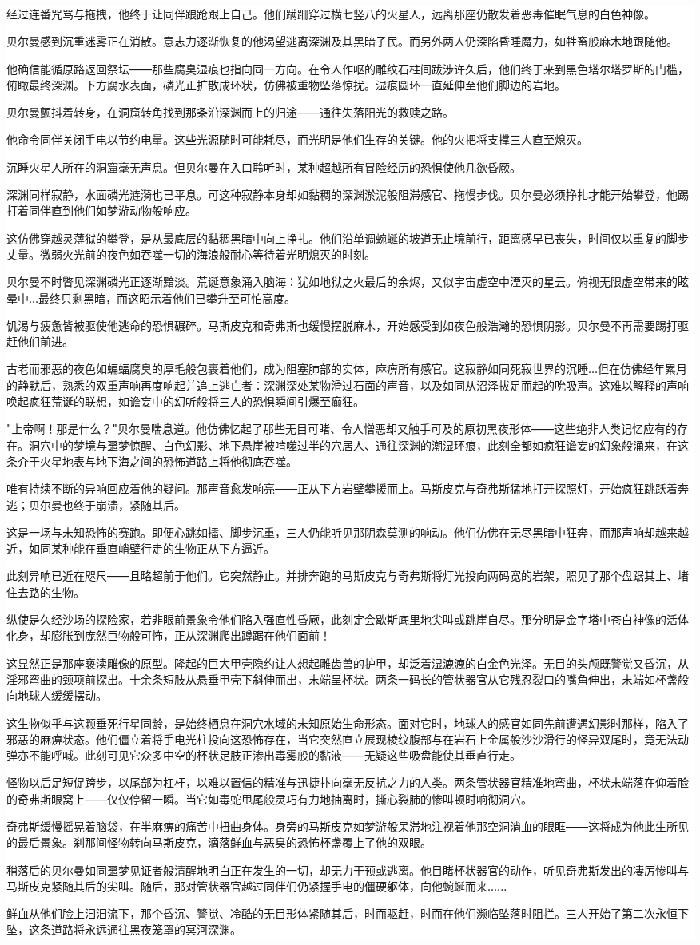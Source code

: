 经过连番咒骂与拖拽，他终于让同伴踉跄跟上自己。他们蹒跚穿过横七竖八的火星人，远离那座仍散发着恶毒催眠气息的白色神像。

贝尔曼感到沉重迷雾正在消散。意志力逐渐恢复的他渴望逃离深渊及其黑暗子民。而另外两人仍深陷昏睡魔力，如牲畜般麻木地跟随他。

他确信能循原路返回祭坛——那些腐臭湿痕也指向同一方向。在令人作呕的雕纹石柱间跋涉许久后，他们终于来到黑色塔尔塔罗斯的门槛，俯瞰最终深渊。下方腐水表面，磷光正扩散成环状，仿佛被重物坠落惊扰。湿痕圆环一直延伸至他们脚边的岩地。

贝尔曼颤抖着转身，在洞窟转角找到那条沿深渊而上的归途——通往失落阳光的救赎之路。

他命令同伴关闭手电以节约电量。这些光源随时可能耗尽，而光明是他们生存的关键。他的火把将支撑三人直至熄灭。

沉睡火星人所在的洞窟毫无声息。但贝尔曼在入口聆听时，某种超越所有冒险经历的恐惧使他几欲昏厥。

深渊同样寂静，水面磷光涟漪也已平息。可这种寂静本身却如黏稠的深渊淤泥般阻滞感官、拖慢步伐。贝尔曼必须挣扎才能开始攀登，他踢打着同伴直到他们如梦游动物般响应。

这仿佛穿越灵薄狱的攀登，是从最底层的黏稠黑暗中向上挣扎。他们沿单调蜿蜒的坡道无止境前行，距离感早已丧失，时间仅以重复的脚步丈量。微弱火光前的夜色如吞噬一切的海浪般耐心等待着光明熄灭的时刻。

贝尔曼不时瞥见深渊磷光正逐渐黯淡。荒诞意象涌入脑海：犹如地狱之火最后的余烬，又似宇宙虚空中湮灭的星云。俯视无限虚空带来的眩晕中...最终只剩黑暗，而这昭示着他们已攀升至可怕高度。

饥渴与疲惫皆被驱使他逃命的恐惧碾碎。马斯皮克和奇弗斯也缓慢摆脱麻木，开始感受到如夜色般浩瀚的恐惧阴影。贝尔曼不再需要踢打驱赶他们前进。

古老而邪恶的夜色如蝙蝠腐臭的厚毛般包裹着他们，成为阻塞肺部的实体，麻痹所有感官。这寂静如同死寂世界的沉睡...但在仿佛经年累月的静默后，熟悉的双重声响再度响起并追上逃亡者：深渊深处某物滑过石面的声音，以及如同从沼泽拔足而起的吮吸声。这难以解释的声响唤起疯狂荒诞的联想，如谵妄中的幻听般将三人的恐惧瞬间引爆至癫狂。

"上帝啊！那是什么？"贝尔曼喘息道。他仿佛忆起了那些无目可睹、令人憎恶却又触手可及的原初黑夜形体——这些绝非人类记忆应有的存在。洞穴中的梦境与噩梦惊醒、白色幻影、地下悬崖被啃噬过半的穴居人、通往深渊的潮湿环痕，此刻全都如疯狂谵妄的幻象般涌来，在这条介于火星地表与地下海之间的恐怖道路上将他彻底吞噬。

唯有持续不断的异响回应着他的疑问。那声音愈发响亮——正从下方岩壁攀援而上。马斯皮克与奇弗斯猛地打开探照灯，开始疯狂跳跃着奔逃；贝尔曼也终于崩溃，紧随其后。

这是一场与未知恐怖的赛跑。即便心跳如擂、脚步沉重，三人仍能听见那阴森莫测的响动。他们仿佛在无尽黑暗中狂奔，而那声响却越来越近，如同某种能在垂直峭壁行走的生物正从下方逼近。

此刻异响已近在咫尺——且略超前于他们。它突然静止。并排奔跑的马斯皮克与奇弗斯将灯光投向两码宽的岩架，照见了那个盘踞其上、堵住去路的生物。

纵使是久经沙场的探险家，若非眼前景象令他们陷入强直性昏厥，此刻定会歇斯底里地尖叫或跳崖自尽。那分明是金字塔中苍白神像的活体化身，却膨胀到庞然巨物般可怖，正从深渊爬出蹲踞在他们面前！

这显然正是那座亵渎雕像的原型。隆起的巨大甲壳隐约让人想起雕齿兽的护甲，却泛着湿漉漉的白金色光泽。无目的头颅既警觉又昏沉，从淫邪弯曲的颈项前探出。十余条短肢从悬垂甲壳下斜伸而出，末端呈杯状。两条一码长的管状器官从它残忍裂口的嘴角伸出，末端如杯盏般向地球人缓缓摆动。

这生物似乎与这颗垂死行星同龄，是始终栖息在洞穴水域的未知原始生命形态。面对它时，地球人的感官如同先前遭遇幻影时那样，陷入了邪恶的麻痹状态。他们僵立着将手电光柱投向这恐怖存在，当它突然直立展现棱纹腹部与在岩石上金属般沙沙滑行的怪异双尾时，竟无法动弹亦不能呼喊。此刻可见它众多中空的杯状足肢正渗出毒雾般的黏液——无疑这些吸盘能使其垂直行走。

怪物以后足短促跨步，以尾部为杠杆，以难以置信的精准与迅捷扑向毫无反抗之力的人类。两条管状器官精准地弯曲，杯状末端落在仰着脸的奇弗斯眼窝上——仅仅停留一瞬。当它如毒蛇甩尾般灵巧有力地抽离时，撕心裂肺的惨叫顿时响彻洞穴。

奇弗斯缓慢摇晃着脑袋，在半麻痹的痛苦中扭曲身体。身旁的马斯皮克如梦游般呆滞地注视着他那空洞淌血的眼眶——这将成为他此生所见的最后景象。刹那间怪物转向马斯皮克，滴落鲜血与恶臭的恐怖杯盏覆上了他的双眼。

稍落后的贝尔曼如同噩梦见证者般清醒地明白正在发生的一切，却无力干预或逃离。他目睹杯状器官的动作，听见奇弗斯发出的凄厉惨叫与马斯皮克紧随其后的尖叫。随后，那对管状器官越过同伴们仍紧握手电的僵硬躯体，向他蜿蜒而来......

鲜血从他们脸上汩汩流下，那个昏沉、警觉、冷酷的无目形体紧随其后，时而驱赶，时而在他们濒临坠落时阻拦。三人开始了第二次永恒下坠，这条道路将永远通往黑夜笼罩的冥河深渊。

